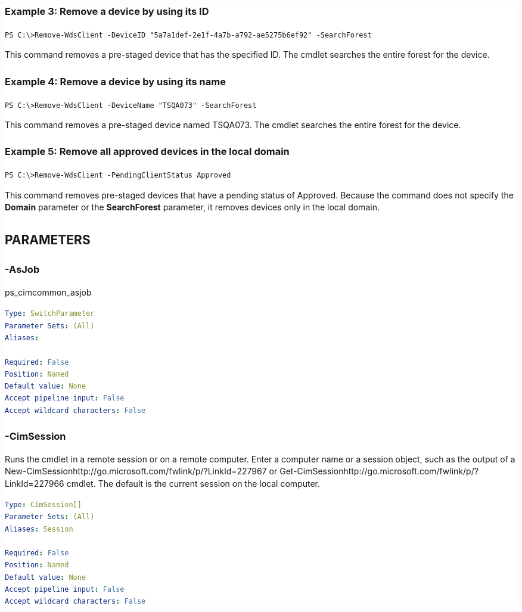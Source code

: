 ### Example 3: Remove a device by using its ID
```
PS C:\>Remove-WdsClient -DeviceID "5a7a1def-2e1f-4a7b-a792-ae5275b6ef92" -SearchForest
```

This command removes a pre-staged device that has the specified ID.
The cmdlet searches the entire forest for the device.

### Example 4: Remove a device by using its name
```
PS C:\>Remove-WdsClient -DeviceName "TSQA073" -SearchForest
```

This command removes a pre-staged device named TSQA073.
The cmdlet searches the entire forest for the device.

### Example 5: Remove all approved devices in the local domain
```
PS C:\>Remove-WdsClient -PendingClientStatus Approved
```

This command removes pre-staged devices that have a pending status of Approved.
Because the command does not specify the **Domain** parameter or the **SearchForest** parameter, it removes devices only in the local domain.

## PARAMETERS

### -AsJob
ps_cimcommon_asjob

```yaml
Type: SwitchParameter
Parameter Sets: (All)
Aliases: 

Required: False
Position: Named
Default value: None
Accept pipeline input: False
Accept wildcard characters: False
```

### -CimSession
Runs the cmdlet in a remote session or on a remote computer.
Enter a computer name or a session object, such as the output of a New-CimSessionhttp://go.microsoft.com/fwlink/p/?LinkId=227967 or Get-CimSessionhttp://go.microsoft.com/fwlink/p/?LinkId=227966 cmdlet.
The default is the current session on the local computer.

```yaml
Type: CimSession[]
Parameter Sets: (All)
Aliases: Session

Required: False
Position: Named
Default value: None
Accept pipeline input: False
Accept wildcard characters: False
```
